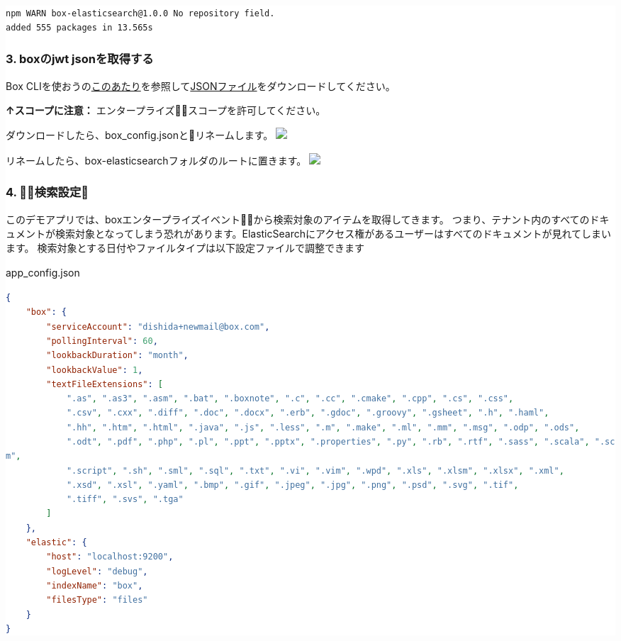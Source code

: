 ```bash
npm WARN box-elasticsearch@1.0.0 No repository field.
added 555 packages in 13.565s
```

### 3. boxのjwt jsonを取得する

Box CLIを使おうの[このあたり](https://qiita.com/daichiiiiiii/items/93d4155ff93561bcac8f#%E5%88%9D%E6%9C%9F%E8%A8%AD%E5%AE%9A%E3%82%B9%E3%83%86%E3%83%83%E3%83%971-box%E3%82%A2%E3%83%97%E3%83%AA%E3%82%B1%E3%83%BC%E3%82%B7%E3%83%A7%E3%83%B3%E3%82%92%E4%BD%9C%E6%88%90%E3%81%99%E3%82%8B)を参照して[JSONファイル](https://qiita.com/daichiiiiiii/items/93d4155ff93561bcac8f#%E5%88%9D%E6%9C%9F%E8%A8%AD%E5%AE%9A%E3%82%B9%E3%83%86%E3%83%83%E3%83%971-box%E3%82%A2%E3%83%97%E3%83%AA%E3%82%B1%E3%83%BC%E3%82%B7%E3%83%A7%E3%83%B3%E3%82%92%E4%BD%9C%E6%88%90%E3%81%99%E3%82%8B)をダウンロードしてください。

**↑スコープに注意：**
エンタープライズスコープを許可してください。



ダウンロードしたら、box_config.jsonとリネームします。
![](https://cloud.box.com/shared/static/w1cgk6s2599ca4obgi5suactw5u8kcag.png)

リネームしたら、box-elasticsearchフォルダのルートに置きます。
![](https://cloud.box.com/shared/static/xiwe0kcf6xiydkfitbeh8nm6opr0fmec.png)

### 4. 検索設定

このデモアプリでは、boxエンタープライズイベントから検索対象のアイテムを取得してきます。
つまり、テナント内のすべてのドキュメントが検索対象となってしまう恐れがあります。ElasticSearchにアクセス権があるユーザーはすべてのドキュメントが見れてしまいます。
検索対象とする日付やファイルタイプは以下設定ファイルで調整できます

app_config.json

```json
{
    "box": { 
        "serviceAccount": "dishida+newmail@box.com",
        "pollingInterval": 60,
        "lookbackDuration": "month",
        "lookbackValue": 1,
        "textFileExtensions": [
            ".as", ".as3", ".asm", ".bat", ".boxnote", ".c", ".cc", ".cmake", ".cpp", ".cs", ".css", 
            ".csv", ".cxx", ".diff", ".doc", ".docx", ".erb", ".gdoc", ".groovy", ".gsheet", ".h", ".haml", 
            ".hh", ".htm", ".html", ".java", ".js", ".less", ".m", ".make", ".ml", ".mm", ".msg", ".odp", ".ods", 
            ".odt", ".pdf", ".php", ".pl", ".ppt", ".pptx", ".properties", ".py", ".rb", ".rtf", ".sass", ".scala", ".scm", 
            ".script", ".sh", ".sml", ".sql", ".txt", ".vi", ".vim", ".wpd", ".xls", ".xlsm", ".xlsx", ".xml", 
            ".xsd", ".xsl", ".yaml", ".bmp", ".gif", ".jpeg", ".jpg", ".png", ".psd", ".svg", ".tif", 
            ".tiff", ".svs", ".tga"
        ]
    },
    "elastic": {
        "host": "localhost:9200",
        "logLevel": "debug",
        "indexName": "box",
        "filesType": "files"
    }
}
```

